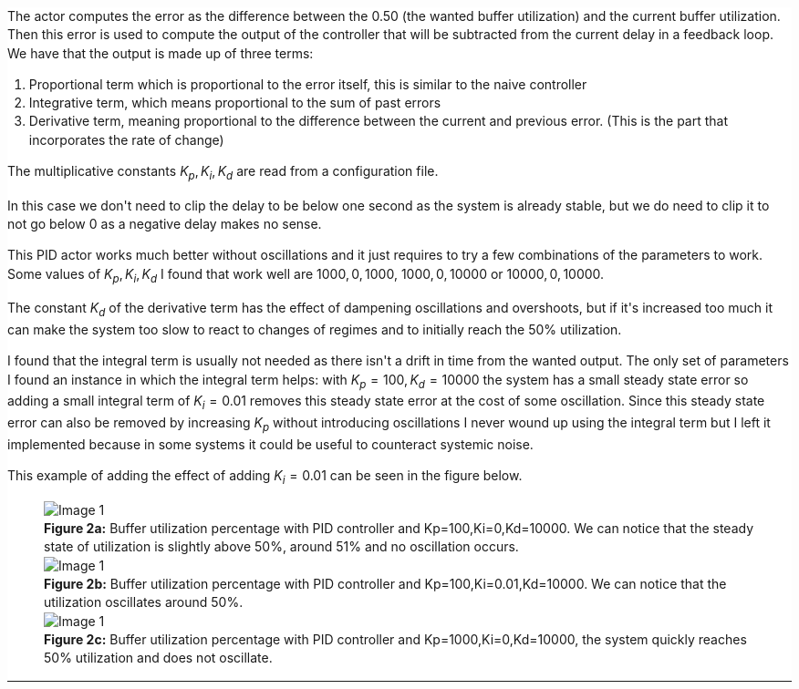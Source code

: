 The actor computes the error as the difference between the 0.50 (the wanted buffer utilization) and the current buffer utilization.
Then this error is used to compute the output of the controller that will be subtracted from the current delay in a feedback loop.
We have that the output is made up of three terms:
1. Proportional term which is proportional to the error itself, this is similar to the naive controller
2. Integrative term, which means proportional to the sum of past errors
3. Derivative term, meaning proportional to the difference between the current and previous error. (This is the part that incorporates the rate of change)

The multiplicative constants $K_p,K_i,K_d$ are read from a configuration file.

In this case we don't need to clip the delay to be below one second as the system is already stable, but we do need to clip it to not go below 0 as a negative delay makes no sense.

This PID actor works much better without oscillations and it just requires to try a few combinations of the parameters to work.
Some values of $K_p,K_i,K_d$ I found that work well are $1000,0,1000$, $1000,0,10000$ or $10000,0,10000$.

The constant $K_d$ of the derivative term has the effect of dampening oscillations and overshoots, but if it's increased too much 
it can make the system too slow to react to changes of regimes and to initially reach the 50% utilization.

I found that the integral term is usually not needed as there isn't a drift in time from the wanted output. The only set
of parameters I found an instance in which the integral term helps:
with $K_p=100,K_d=10000$ the system has a small steady state error
so adding a small integral term of $K_i=0.01$ removes this steady state error at the cost of some oscillation. Since this
steady state error can also be removed by increasing $K_p$ without introducing oscillations I never wound up using the 
integral term but I left it implemented because in some systems it could be useful to counteract systemic noise.

This example of adding the effect of adding $K_i=0.01$ can be seen in the figure below.

<figure>
  <img src="/example_plots/integral_steady_state/1percent_utilization.png" alt="Image 1">
  <figcaption><strong>Figure 2a:</strong> Buffer utilization percentage with PID controller and Kp=100,Ki=0,Kd=10000. We can notice that
the steady state of utilization is slightly above 50%, around 51% and no oscillation occurs.
</figcaption>
  <img src="/example_plots/integral_steady_state/2percent_utilization.png" alt="Image 1">
  <figcaption><strong>Figure 2b:</strong> Buffer utilization percentage with PID controller and Kp=100,Ki=0.01,Kd=10000. We can notice that
the utilization oscillates around 50%.
</figcaption>
  <img src="/example_plots/integral_steady_state/3percent_utilization.png" alt="Image 1">
  <figcaption><strong>Figure 2c:</strong> Buffer utilization percentage with PID controller and Kp=1000,Ki=0,Kd=10000, the system quickly reaches 50% 
utilization and does not oscillate.
</figcaption>
</figure>

---